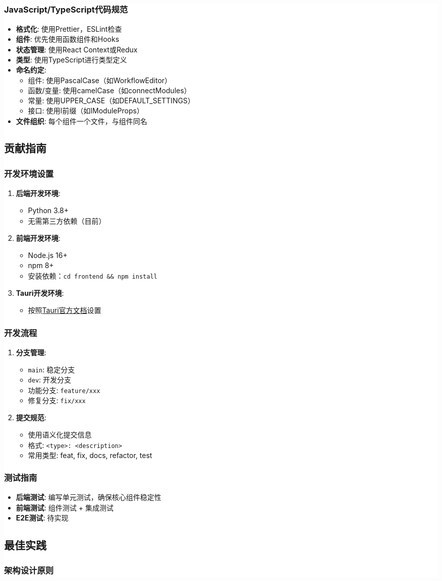 ### JavaScript/TypeScript代码规范

- **格式化**: 使用Prettier，ESLint检查
- **组件**: 优先使用函数组件和Hooks
- **状态管理**: 使用React Context或Redux
- **类型**: 使用TypeScript进行类型定义
- **命名约定**:
  - 组件: 使用PascalCase（如WorkflowEditor）
  - 函数/变量: 使用camelCase（如connectModules）
  - 常量: 使用UPPER_CASE（如DEFAULT_SETTINGS）
  - 接口: 使用I前缀（如IModuleProps）
- **文件组织**: 每个组件一个文件，与组件同名

## 贡献指南

### 开发环境设置

1. **后端开发环境**:
   - Python 3.8+
   - 无需第三方依赖（目前）

2. **前端开发环境**:
   - Node.js 16+
   - npm 8+
   - 安装依赖：`cd frontend && npm install`

3. **Tauri开发环境**:
   - 按照[Tauri官方文档](https://tauri.app/v1/guides/getting-started/prerequisites)设置

### 开发流程

1. **分支管理**:
   - `main`: 稳定分支
   - `dev`: 开发分支
   - 功能分支: `feature/xxx`
   - 修复分支: `fix/xxx`

2. **提交规范**:
   - 使用语义化提交信息
   - 格式: `<type>: <description>`
   - 常用类型: feat, fix, docs, refactor, test

### 测试指南

- **后端测试**: 编写单元测试，确保核心组件稳定性
- **前端测试**: 组件测试 + 集成测试
- **E2E测试**: 待实现

## 最佳实践

### 架构设计原则
